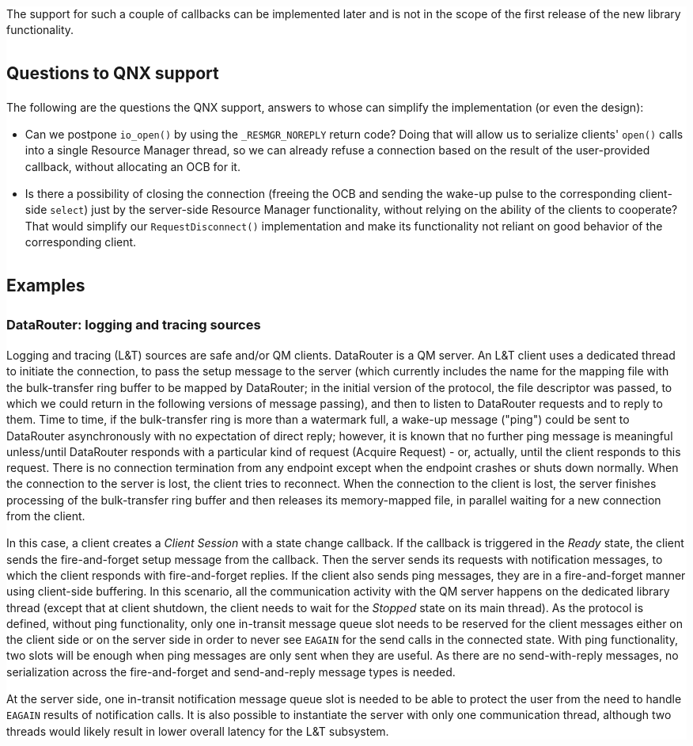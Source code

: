 The support for such a couple of callbacks can be implemented later and is not in the scope of the first release of the new library functionality.

## Questions to QNX support

The following are the questions the QNX support, answers to whose can simplify the implementation (or even the design):

* Can we postpone `io_open()` by using the `_RESMGR_NOREPLY` return code? Doing that will allow us to serialize clients' `open()` calls into a single Resource Manager thread, so we can already refuse a connection based on the result of the user-provided callback, without allocating an OCB for it.

* Is there a possibility of closing the connection (freeing the OCB and sending the wake-up pulse to the corresponding client-side `select`) just by the server-side Resource Manager functionality, without relying on the ability of the clients to cooperate? That would simplify our `RequestDisconnect()` implementation and make its functionality not reliant on good behavior of the corresponding client.

## Examples

### DataRouter: logging and tracing sources

Logging and tracing (L&T) sources are safe and/or QM clients. DataRouter is a QM server. An L&T client uses a dedicated thread to initiate the connection, to pass the setup message to the server (which currently includes the name for the mapping file with the bulk-transfer ring buffer to be mapped by DataRouter; in the initial version of the protocol, the file descriptor was passed, to which we could return in the following versions of message passing), and then to listen to DataRouter requests and to reply to them. Time to time, if the bulk-transfer ring is more than a watermark full, a wake-up message ("ping") could be sent to DataRouter asynchronously with no expectation of direct reply; however, it is known that no further ping message is meaningful unless/until DataRouter responds with a particular kind of request (Acquire Request) - or, actually, until the client responds to this request. There is no connection termination from any endpoint except when the endpoint crashes or shuts down normally. When the connection to the server is lost, the client tries to reconnect. When the connection to the client is lost, the server finishes processing of the bulk-transfer ring buffer and then releases its memory-mapped file, in parallel waiting for a new connection from the client.

In this case, a client creates a *Client Session* with a state change callback. If the callback is triggered in the *Ready* state, the client sends the fire-and-forget setup message from the callback. Then the server sends its requests with notification messages, to which the client responds with fire-and-forget replies. If the client also sends ping messages, they are in a fire-and-forget manner using client-side buffering. In this scenario, all the communication activity with the QM server happens on the dedicated library thread (except that at client shutdown, the client needs to wait for the *Stopped* state on its main thread). As the protocol is defined, without ping functionality, only one in-transit message queue slot needs to be reserved for the client messages either on the client side or on the server side in order to never see `EAGAIN` for the send calls in the connected state. With ping functionality, two slots will be enough when ping messages are only sent when they are useful. As there are no send-with-reply messages, no serialization across the fire-and-forget and send-and-reply message types is needed.

At the server side, one in-transit notification message queue slot is needed to be able to protect the user from the need to handle `EAGAIN` results of notification calls. It is also possible to instantiate the server with only one communication thread, although two threads would likely result in lower overall latency for the L&T subsystem.
